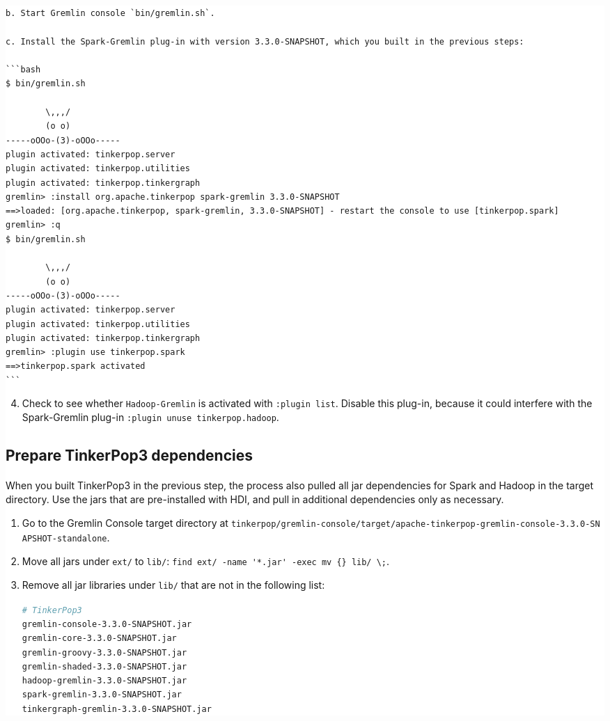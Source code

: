     b. Start Gremlin console `bin/gremlin.sh`.
        
    c. Install the Spark-Gremlin plug-in with version 3.3.0-SNAPSHOT, which you built in the previous steps:

    ```bash
    $ bin/gremlin.sh

            \,,,/
            (o o)
    -----oOOo-(3)-oOOo-----
    plugin activated: tinkerpop.server
    plugin activated: tinkerpop.utilities
    plugin activated: tinkerpop.tinkergraph
    gremlin> :install org.apache.tinkerpop spark-gremlin 3.3.0-SNAPSHOT
    ==>loaded: [org.apache.tinkerpop, spark-gremlin, 3.3.0-SNAPSHOT] - restart the console to use [tinkerpop.spark]
    gremlin> :q
    $ bin/gremlin.sh

            \,,,/
            (o o)
    -----oOOo-(3)-oOOo-----
    plugin activated: tinkerpop.server
    plugin activated: tinkerpop.utilities
    plugin activated: tinkerpop.tinkergraph
    gremlin> :plugin use tinkerpop.spark
    ==>tinkerpop.spark activated
    ```

4. Check to see whether `Hadoop-Gremlin` is activated with `:plugin list`. Disable this plug-in, because it could interfere with the Spark-Gremlin plug-in `:plugin unuse tinkerpop.hadoop`.

## Prepare TinkerPop3 dependencies

When you built TinkerPop3 in the previous step, the process also pulled all jar dependencies for Spark and Hadoop in the target directory. Use the jars that are pre-installed with HDI, and pull in additional dependencies only as necessary.

1. Go to the Gremlin Console target directory at `tinkerpop/gremlin-console/target/apache-tinkerpop-gremlin-console-3.3.0-SNAPSHOT-standalone`. 

2. Move all jars under `ext/` to `lib/`: `find ext/ -name '*.jar' -exec mv {} lib/ \;`.

3. Remove all jar libraries under `lib/` that are not in the following list:

    ```bash
    # TinkerPop3
    gremlin-console-3.3.0-SNAPSHOT.jar
    gremlin-core-3.3.0-SNAPSHOT.jar       
    gremlin-groovy-3.3.0-SNAPSHOT.jar     
    gremlin-shaded-3.3.0-SNAPSHOT.jar     
    hadoop-gremlin-3.3.0-SNAPSHOT.jar     
    spark-gremlin-3.3.0-SNAPSHOT.jar      
    tinkergraph-gremlin-3.3.0-SNAPSHOT.jar
